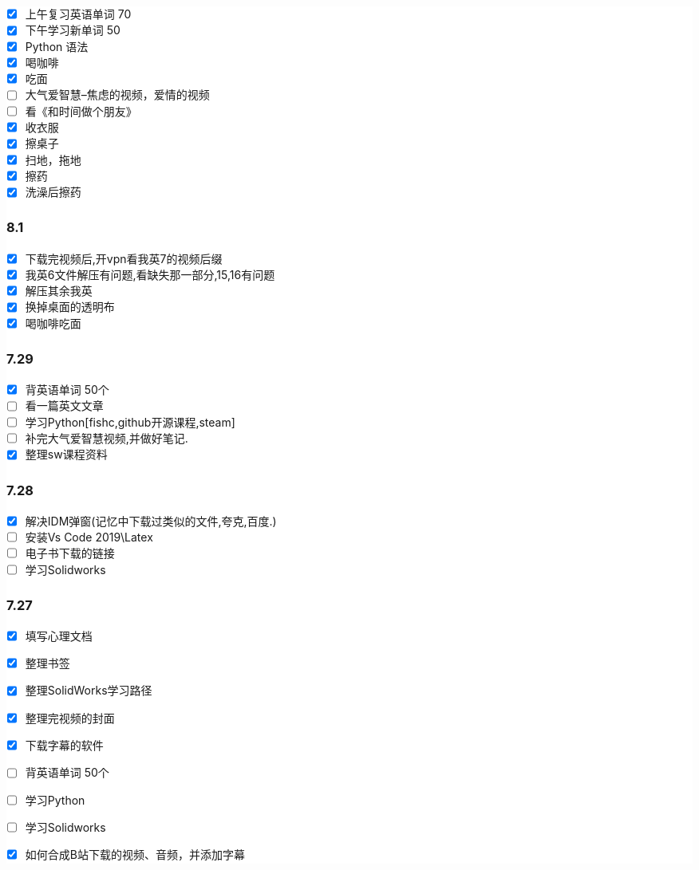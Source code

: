 - [x] 上午复习英语单词 70
- [x] 下午学习新单词   50
- [x] Python 语法
- [x] 喝咖啡
- [x] 吃面
- [ ] 大气爱智慧–焦虑的视频，爱情的视频 
- [ ] 看《和时间做个朋友》
- [x] 收衣服
- [x] 擦桌子
- [x] 扫地，拖地
- [x] 擦药
- [x] 洗澡后擦药

### 8.1

- [x] 下载完视频后,开vpn看我英7的视频后缀
- [x] 我英6文件解压有问题,看缺失那一部分,15,16有问题
- [x] 解压其余我英
- [x] 换掉桌面的透明布
- [x] 喝咖啡吃面

### 7.29

- [x] 背英语单词 50个
- [ ] 看一篇英文文章
- [ ] 学习Python[fishc,github开源课程,steam]
- [ ] 补完大气爱智慧视频,并做好笔记.
- [x] 整理sw课程资料

### 7.28

- [x] 解决IDM弹窗(记忆中下载过类似的文件,夸克,百度.)
- [ ] 安装Vs Code 2019\Latex
- [ ] 电子书下载的链接
- [ ] 学习Solidworks

### 7.27

- [x] 填写心理文档

- [x] 整理书签

- [x] 整理SolidWorks学习路径

- [x] 整理完视频的封面

- [x] 下载字幕的软件

- [ ] 背英语单词 50个

- [ ] 学习Python

- [ ] 学习Solidworks

- [x] 如何合成B站下载的视频、音频，并添加字幕
